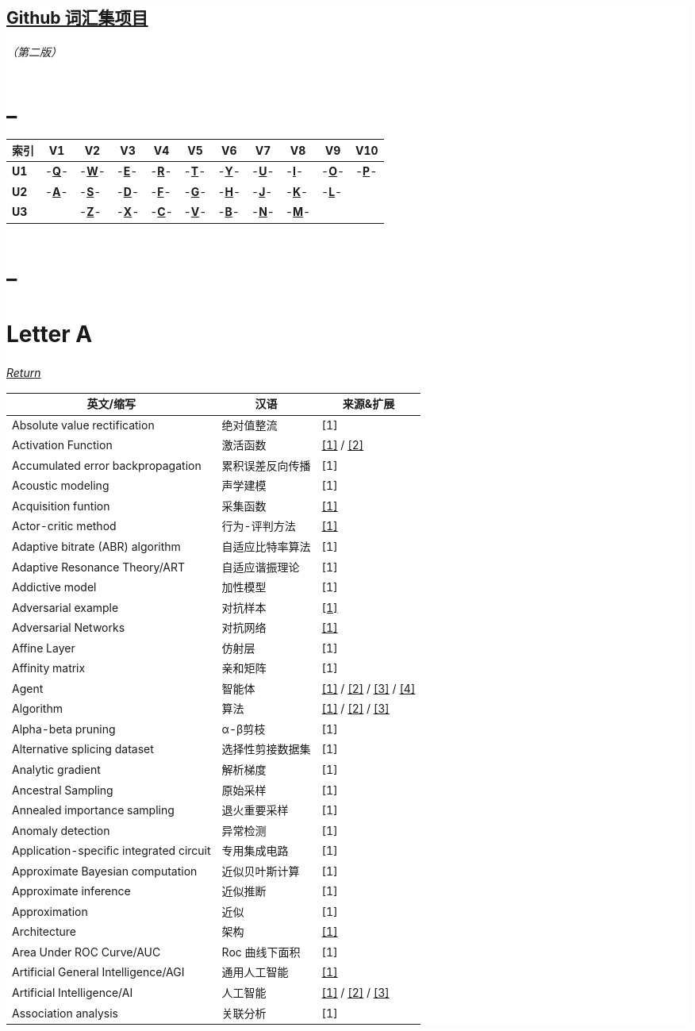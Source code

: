 ## [Github 词汇集项目](https://github.com/jiqizhixin/Artificial-Intelligence-Terminology)
*（第二版）*
# _

索引|V1| V2| V3| V4| V5| V6| V7| V8| V9|V10
 ---|---|---|---|---|---|---|---|---|---|---
**U1**|-[**Q**](#letter_q)-|-[**W**](#letter_w)-|-[**E**](#letter_e)-|-[**R**](#letter_r)-|-[**T**](#letter_t)-|-[**Y**](#letter_y)-|-[**U**](#letter_u)-|-[**I**](#letter_i)-|-[**O**](#letter_o)-|-[**P**](#letter_p)-
**U2**|-[**A**](#letter_a)-|-[**S**](#letter_s)-|-[**D**](#letter_d)-|-[**F**](#letter_f)-|-[**G**](#letter_g)-|-[**H**](#letter_h)-|-[**J**](#letter_j)-|-[**K**](#letter_k)-|-[**L**](#letter_l)-|
**U3**||-[**Z**](#letter_z)-|-[**X**](#letter_x)-|-[**C**](#letter_c)-|-[**V**](#letter_v)-|-[**B**](#letter_b)-|-[**N**](#letter_n)-|-[**M**](#letter_m)-||

# _
# Letter A
[*Return*](https://github.com/jiqizhixin/Artificial-Intelligence-Terminology/blob/master/data/A.md)

英文/缩写|汉语|来源&扩展
---|---|---
Absolute value rectification|绝对值整流|[1]
Activation Function|激活函数|[[1]](https://www.jiqizhixin.com/articles/75832471-bf67-4450-9173-ada016694ee8) / [[2]](https://www.jiqizhixin.com/articles/343a4328-2915-4b20-a770-9e8bc74dfc1a)
Accumulated error backpropagation|累积误差反向传播|[1]
Acoustic modeling|声学建模|[1]
Acquisition funtion|采集函数|[[1]](https://www.jiqizhixin.com/articles/2017-08-18-5)
Actor-critic method|行为-评判方法|[[1]](https://www.jiqizhixin.com/articles/2017-08-14)
Adaptive bitrate (ABR) algorithm|自适应比特率算法|[1]
Adaptive Resonance Theory/ART|自适应谐振理论|[1]
Addictive model|加性模型|[1]
Adversarial example|对抗样本|[[1]](https://www.jiqizhixin.com/articles/2018-01-06-6)
Adversarial Networks|对抗网络|[[1]](https://www.jiqizhixin.com/articles/2018-01-08-5)
Affine Layer|仿射层|[1]
Affinity matrix|亲和矩阵|[1]
Agent|智能体|[[1]](https://www.jiqizhixin.com/articles/83490ca4-3bb9-40fa-9306-366902430ade) / [[2]](https://www.jiqizhixin.com/articles/c3cfa8fe-3f1e-49bc-ae5e-0ea0720c0dd3) / [[3]](https://www.jiqizhixin.com/articles/3b85b031-aabe-4814-9da2-708da822c15e) / [[4]](https://www.jiqizhixin.com/articles/e8ebba0d-0c7e-4a95-9428-b17513e950ef)
Algorithm|算法|[[1]](https://www.jiqizhixin.com/articles/99633338-62ff-460e-b313-0ab7a38d6592) / [[2]](https://www.jiqizhixin.com/articles/90a896ca-c170-4cb9-b388-e27972d9888e) / [[3]](https://www.jiqizhixin.com/articles/66d2b476-1f96-452a-8bfc-1fbc2104e935)
Alpha-beta pruning|α-β剪枝|[1]
Alternative splicing dataset|选择性剪接数据集|[1]
Analytic gradient|解析梯度|[1]
Ancestral Sampling|原始采样|[1]
Annealed importance sampling|退火重要采样|[1]
Anomaly detection|异常检测|[1]
Application-speciﬁc integrated circuit|专用集成电路|[1]
Approximate Bayesian computation|近似贝叶斯计算|[1]
Approximate inference|近似推断|[1]
Approximation|近似|[1]
Architecture|架构|[[1]](https://www.jiqizhixin.com/articles/2018-01-12)
Area Under ROC Curve/AUC|Roc 曲线下面积|[1]
Artificial General Intelligence/AGI|通用人工智能|[[1]](https://www.jiqizhixin.com/articles/2018-01-06-2)
Artificial Intelligence/AI|人工智能|[[1]](https://www.jiqizhixin.com/articles/6c4d3c08-7da7-4eb3-94e4-39a1c62f8f14) / [[2]](https://www.jiqizhixin.com/articles/becd2fae-251d-4a7b-9138-0c23abc37bec) / [[3]](https://www.jiqizhixin.com/articles/384306f4-c2c3-4e31-b35f-42b33b605d53)
Association analysis|关联分析|[1]